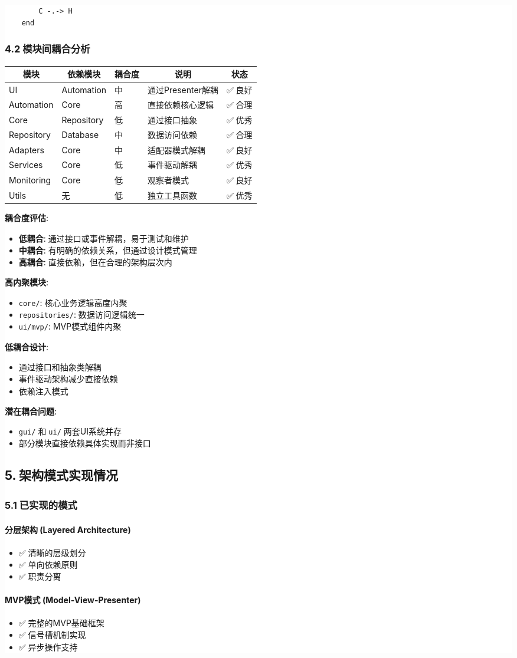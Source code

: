 ```mermaid
        C -.-> H
    end
```

### 4.2 模块间耦合分析

| 模块 | 依赖模块 | 耦合度 | 说明 | 状态 |
|------|----------|--------|------|------|
| UI | Automation | 中 | 通过Presenter解耦 | ✅ 良好 |
| Automation | Core | 高 | 直接依赖核心逻辑 | ✅ 合理 |
| Core | Repository | 低 | 通过接口抽象 | ✅ 优秀 |
| Repository | Database | 中 | 数据访问依赖 | ✅ 合理 |
| Adapters | Core | 中 | 适配器模式解耦 | ✅ 良好 |
| Services | Core | 低 | 事件驱动解耦 | ✅ 优秀 |
| Monitoring | Core | 低 | 观察者模式 | ✅ 良好 |
| Utils | 无 | 低 | 独立工具函数 | ✅ 优秀 |

**耦合度评估**:
- **低耦合**: 通过接口或事件解耦，易于测试和维护
- **中耦合**: 有明确的依赖关系，但通过设计模式管理
- **高耦合**: 直接依赖，但在合理的架构层次内

**高内聚模块**:
- `core/`: 核心业务逻辑高度内聚
- `repositories/`: 数据访问逻辑统一
- `ui/mvp/`: MVP模式组件内聚

**低耦合设计**:
- 通过接口和抽象类解耦
- 事件驱动架构减少直接依赖
- 依赖注入模式

**潜在耦合问题**:
- `gui/` 和 `ui/` 两套UI系统并存
- 部分模块直接依赖具体实现而非接口

## 5. 架构模式实现情况

### 5.1 已实现的模式

#### 分层架构 (Layered Architecture)
- ✅ 清晰的层级划分
- ✅ 单向依赖原则
- ✅ 职责分离

#### MVP模式 (Model-View-Presenter)
- ✅ 完整的MVP基础框架
- ✅ 信号槽机制实现
- ✅ 异步操作支持
